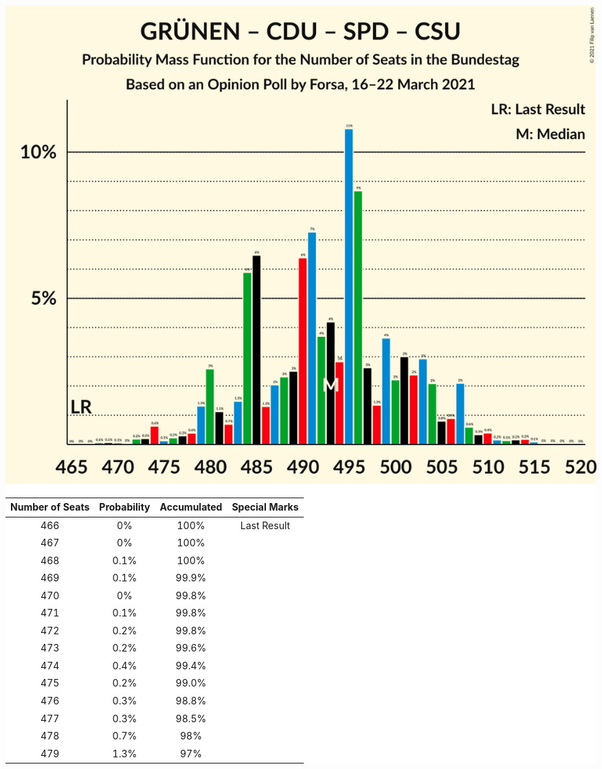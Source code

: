 ![Graph with seats probability mass function not yet produced](2021-03-22-Forsa-coalitions-seats-pmf-grünen–cdu–spd–csu.png "Seats Probability Mass Function")

| Number of Seats | Probability | Accumulated | Special Marks |
|:---------------:|:-----------:|:-----------:|:-------------:|
| 466 | 0% | 100% | Last Result |
| 467 | 0% | 100% |  |
| 468 | 0.1% | 100% |  |
| 469 | 0.1% | 99.9% |  |
| 470 | 0% | 99.8% |  |
| 471 | 0.1% | 99.8% |  |
| 472 | 0.2% | 99.8% |  |
| 473 | 0.2% | 99.6% |  |
| 474 | 0.4% | 99.4% |  |
| 475 | 0.2% | 99.0% |  |
| 476 | 0.3% | 98.8% |  |
| 477 | 0.3% | 98.5% |  |
| 478 | 0.7% | 98% |  |
| 479 | 1.3% | 97% |  |